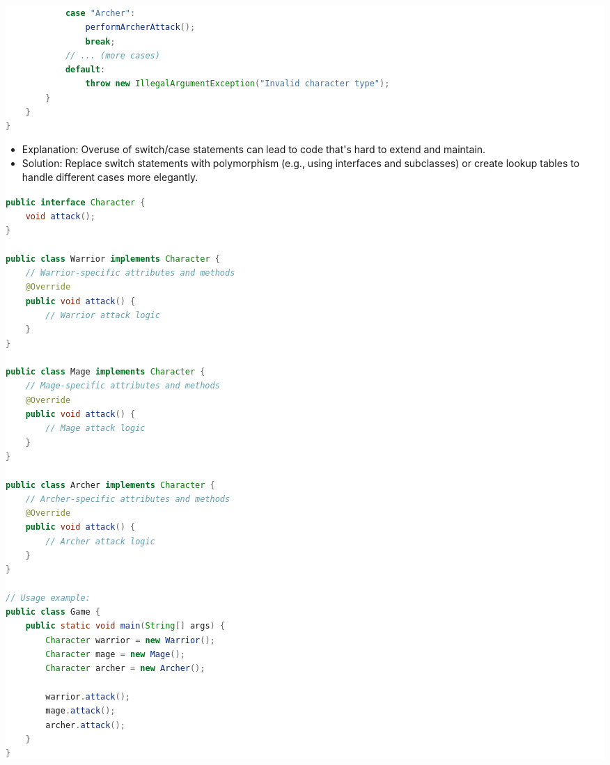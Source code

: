 ```java 
            case "Archer":
                performArcherAttack();
                break;
            // ... (more cases)
            default:
                throw new IllegalArgumentException("Invalid character type");
        }
    }
}

```
   - Explanation: Overuse of switch/case statements can lead to code that's hard to extend and maintain.
   - Solution: Replace switch statements with polymorphism (e.g., using interfaces and subclasses) or create lookup tables to handle different cases more elegantly.
```java
public interface Character {
    void attack();
}

public class Warrior implements Character {
    // Warrior-specific attributes and methods
    @Override
    public void attack() {
        // Warrior attack logic
    }
}

public class Mage implements Character {
    // Mage-specific attributes and methods
    @Override
    public void attack() {
        // Mage attack logic
    }
}

public class Archer implements Character {
    // Archer-specific attributes and methods
    @Override
    public void attack() {
        // Archer attack logic
    }
}

// Usage example:
public class Game {
    public static void main(String[] args) {
        Character warrior = new Warrior();
        Character mage = new Mage();
        Character archer = new Archer();

        warrior.attack();
        mage.attack();
        archer.attack();
    }
}


```

